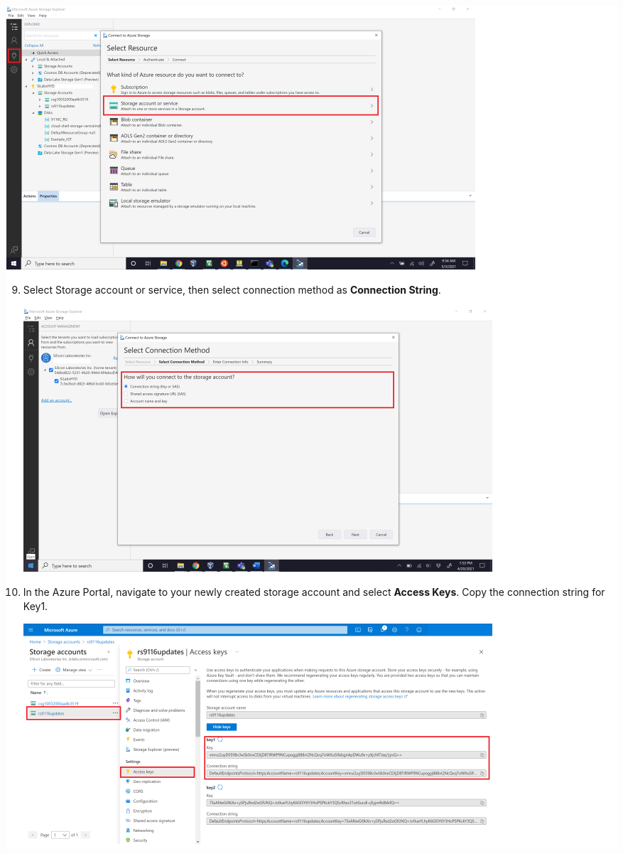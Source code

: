    ![Select a Resource from the list](resources/readme/image401.png)

9. Select Storage account or service, then select connection method as **Connection String**.

   ![Select connection method as Connection String](resources/readme/image402.png)

10. In the Azure Portal, navigate to your newly created storage account and select **Access Keys**. Copy the connection string for Key1.

    ![Copy the connection string for Key1](resources/readme/image403.png)
